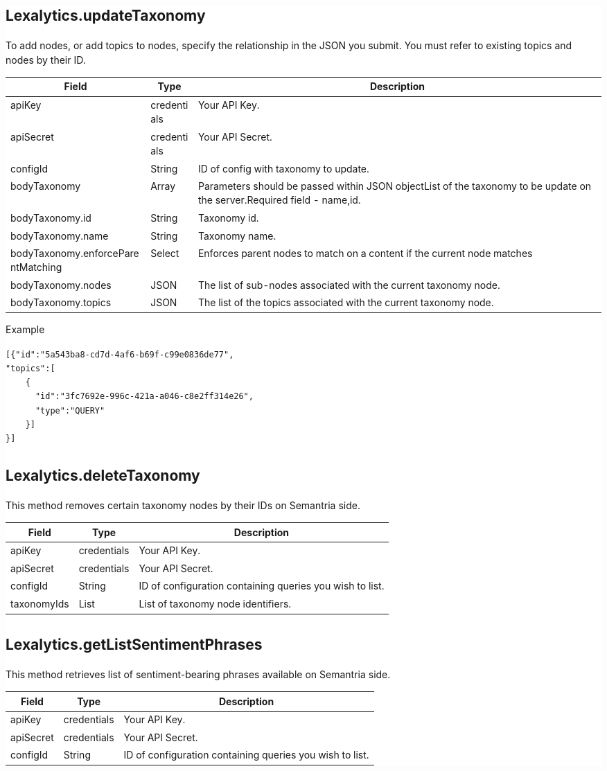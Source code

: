 ## Lexalytics.updateTaxonomy
To add nodes, or add topics to nodes, specify the relationship in the JSON you submit. You must refer to existing topics and nodes by their ID.

| Field       | Type       | Description
|-------------|------------|----------
| apiKey      | credentials| Your API Key.
| apiSecret   | credentials| Your API Secret.
| configId    | String     | ID of config with taxonomy to update.
| bodyTaxonomy| Array      | Parameters should be passed within JSON objectList of the taxonomy to be update on the server.Required field - name,id.
| bodyTaxonomy.id| String      | Taxonomy id.
| bodyTaxonomy.name | String      | Taxonomy name.
| bodyTaxonomy.enforceParentMatching| Select     | Enforces parent nodes to match on a content if the current node matches
| bodyTaxonomy.nodes| JSON      | The list of sub-nodes associated with the current taxonomy node.
| bodyTaxonomy.topics| JSON      | The list of the topics associated with the current taxonomy node.

Example 
```
[{"id":"5a543ba8-cd7d-4af6-b69f-c99e0836de77", 
"topics":[
    {
      "id":"3fc7692e-996c-421a-a046-c8e2ff314e26", 
      "type":"QUERY"
    }]
}]
 ```
   
## Lexalytics.deleteTaxonomy
This method removes certain taxonomy nodes by their IDs on Semantria side.

| Field      | Type       | Description
|------------|------------|----------
| apiKey     | credentials| Your API Key.
| apiSecret  | credentials| Your API Secret.
| configId   | String     | ID of configuration containing queries you wish to list.
| taxonomyIds| List       | List of taxonomy node identifiers.

## Lexalytics.getListSentimentPhrases
This method retrieves list of sentiment-bearing phrases available on Semantria side.

| Field    | Type       | Description
|----------|------------|----------
| apiKey   | credentials| Your API Key.
| apiSecret| credentials| Your API Secret.
| configId | String     | ID of configuration containing queries you wish to list.
